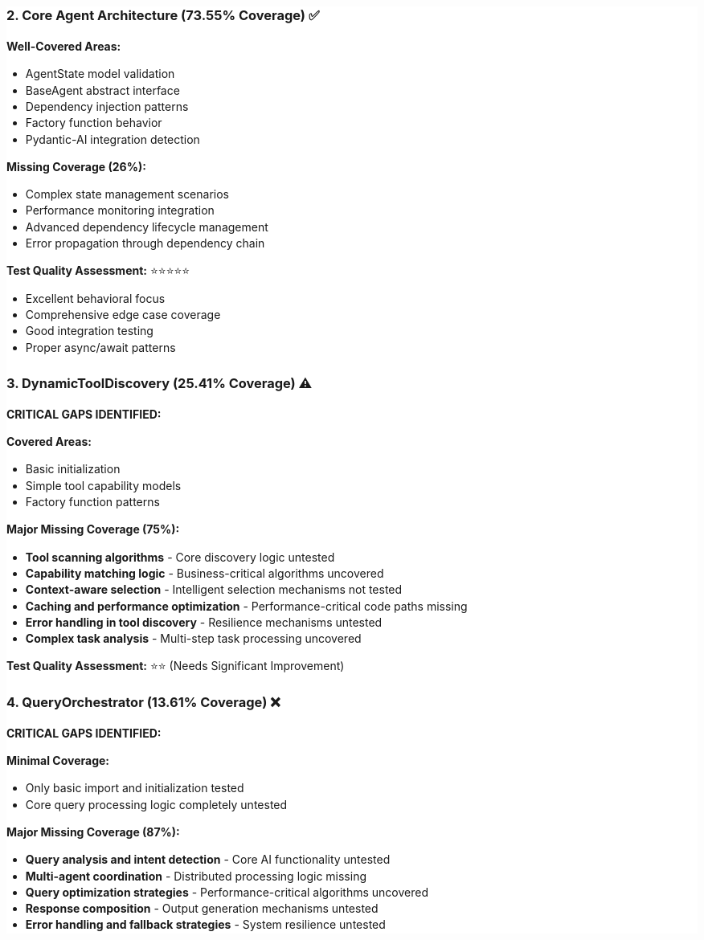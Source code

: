 ### 2. Core Agent Architecture (73.55% Coverage) ✅

**Well-Covered Areas:**
- AgentState model validation
- BaseAgent abstract interface
- Dependency injection patterns
- Factory function behavior
- Pydantic-AI integration detection

**Missing Coverage (26%):**
- Complex state management scenarios
- Performance monitoring integration
- Advanced dependency lifecycle management
- Error propagation through dependency chain

**Test Quality Assessment:** ⭐⭐⭐⭐⭐
- Excellent behavioral focus
- Comprehensive edge case coverage
- Good integration testing
- Proper async/await patterns

### 3. DynamicToolDiscovery (25.41% Coverage) ⚠️

**CRITICAL GAPS IDENTIFIED:**

**Covered Areas:**
- Basic initialization
- Simple tool capability models
- Factory function patterns

**Major Missing Coverage (75%):**
- **Tool scanning algorithms** - Core discovery logic untested
- **Capability matching logic** - Business-critical algorithms uncovered
- **Context-aware selection** - Intelligent selection mechanisms not tested
- **Caching and performance optimization** - Performance-critical code paths missing
- **Error handling in tool discovery** - Resilience mechanisms untested
- **Complex task analysis** - Multi-step task processing uncovered

**Test Quality Assessment:** ⭐⭐ (Needs Significant Improvement)

### 4. QueryOrchestrator (13.61% Coverage) ❌

**CRITICAL GAPS IDENTIFIED:**

**Minimal Coverage:**
- Only basic import and initialization tested
- Core query processing logic completely untested

**Major Missing Coverage (87%):**
- **Query analysis and intent detection** - Core AI functionality untested
- **Multi-agent coordination** - Distributed processing logic missing
- **Query optimization strategies** - Performance-critical algorithms uncovered
- **Response composition** - Output generation mechanisms untested
- **Error handling and fallback strategies** - System resilience untested
